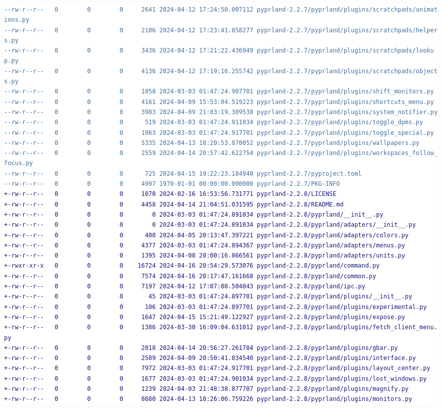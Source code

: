 ```diff
--rw-r--r--   0        0        0     2641 2024-04-12 17:24:50.007112 pyprland-2.2.7/pyprland/plugins/scratchpads/animations.py
--rw-r--r--   0        0        0     2106 2024-04-12 17:23:41.858277 pyprland-2.2.7/pyprland/plugins/scratchpads/helpers.py
--rw-r--r--   0        0        0     3436 2024-04-12 17:21:22.436949 pyprland-2.2.7/pyprland/plugins/scratchpads/lookup.py
--rw-r--r--   0        0        0     4136 2024-04-12 17:19:16.255742 pyprland-2.2.7/pyprland/plugins/scratchpads/objects.py
--rw-r--r--   0        0        0     1058 2024-03-03 01:47:24.907701 pyprland-2.2.7/pyprland/plugins/shift_monitors.py
--rw-r--r--   0        0        0     4161 2024-04-09 15:53:04.519223 pyprland-2.2.7/pyprland/plugins/shortcuts_menu.py
--rw-r--r--   0        0        0     3983 2024-04-09 21:03:19.309538 pyprland-2.2.7/pyprland/plugins/system_notifier.py
--rw-r--r--   0        0        0      519 2024-03-03 01:47:24.911034 pyprland-2.2.7/pyprland/plugins/toggle_dpms.py
--rw-r--r--   0        0        0     1063 2024-03-03 01:47:24.917701 pyprland-2.2.7/pyprland/plugins/toggle_special.py
--rw-r--r--   0        0        0     5335 2024-04-13 18:20:53.870052 pyprland-2.2.7/pyprland/plugins/wallpapers.py
--rw-r--r--   0        0        0     2559 2024-04-14 20:57:42.622754 pyprland-2.2.7/pyprland/plugins/workspaces_follow_focus.py
--rw-r--r--   0        0        0      725 2024-04-15 19:22:23.184940 pyprland-2.2.7/pyproject.toml
--rw-r--r--   0        0        0     4997 1970-01-01 00:00:00.000000 pyprland-2.2.7/PKG-INFO
+-rw-r--r--   0        0        0     1070 2024-02-16 16:53:56.731771 pyprland-2.2.8/LICENSE
+-rw-r--r--   0        0        0     4458 2024-04-14 21:04:51.031595 pyprland-2.2.8/README.md
+-rw-r--r--   0        0        0        0 2024-03-03 01:47:24.891034 pyprland-2.2.8/pyprland/__init__.py
+-rw-r--r--   0        0        0        0 2024-03-03 01:47:24.891034 pyprland-2.2.8/pyprland/adapters/__init__.py
+-rw-r--r--   0        0        0      400 2024-04-05 20:13:47.397221 pyprland-2.2.8/pyprland/adapters/colors.py
+-rw-r--r--   0        0        0     4377 2024-03-03 01:47:24.894367 pyprland-2.2.8/pyprland/adapters/menus.py
+-rw-r--r--   0        0        0     1395 2024-04-08 20:00:16.866561 pyprland-2.2.8/pyprland/adapters/units.py
+-rwxr-xr-x   0        0        0    16724 2024-04-16 20:54:29.573076 pyprland-2.2.8/pyprland/command.py
+-rw-r--r--   0        0        0     7574 2024-04-16 20:17:47.161668 pyprland-2.2.8/pyprland/common.py
+-rw-r--r--   0        0        0     7197 2024-04-12 17:07:08.504043 pyprland-2.2.8/pyprland/ipc.py
+-rw-r--r--   0        0        0       45 2024-03-03 01:47:24.897701 pyprland-2.2.8/pyprland/plugins/__init__.py
+-rw-r--r--   0        0        0      106 2024-03-03 01:47:24.897701 pyprland-2.2.8/pyprland/plugins/experimental.py
+-rw-r--r--   0        0        0     1647 2024-04-15 15:21:49.122927 pyprland-2.2.8/pyprland/plugins/expose.py
+-rw-r--r--   0        0        0     1386 2024-03-30 16:09:04.631012 pyprland-2.2.8/pyprland/plugins/fetch_client_menu.py
+-rw-r--r--   0        0        0     2018 2024-04-14 20:56:27.261784 pyprland-2.2.8/pyprland/plugins/gbar.py
+-rw-r--r--   0        0        0     2589 2024-04-09 20:50:41.034540 pyprland-2.2.8/pyprland/plugins/interface.py
+-rw-r--r--   0        0        0     7972 2024-03-03 01:47:24.917701 pyprland-2.2.8/pyprland/plugins/layout_center.py
+-rw-r--r--   0        0        0     1677 2024-03-03 01:47:24.901034 pyprland-2.2.8/pyprland/plugins/lost_windows.py
+-rw-r--r--   0        0        0     1239 2024-04-03 21:48:38.877707 pyprland-2.2.8/pyprland/plugins/magnify.py
+-rw-r--r--   0        0        0     8680 2024-04-13 18:26:06.759226 pyprland-2.2.8/pyprland/plugins/monitors.py
```